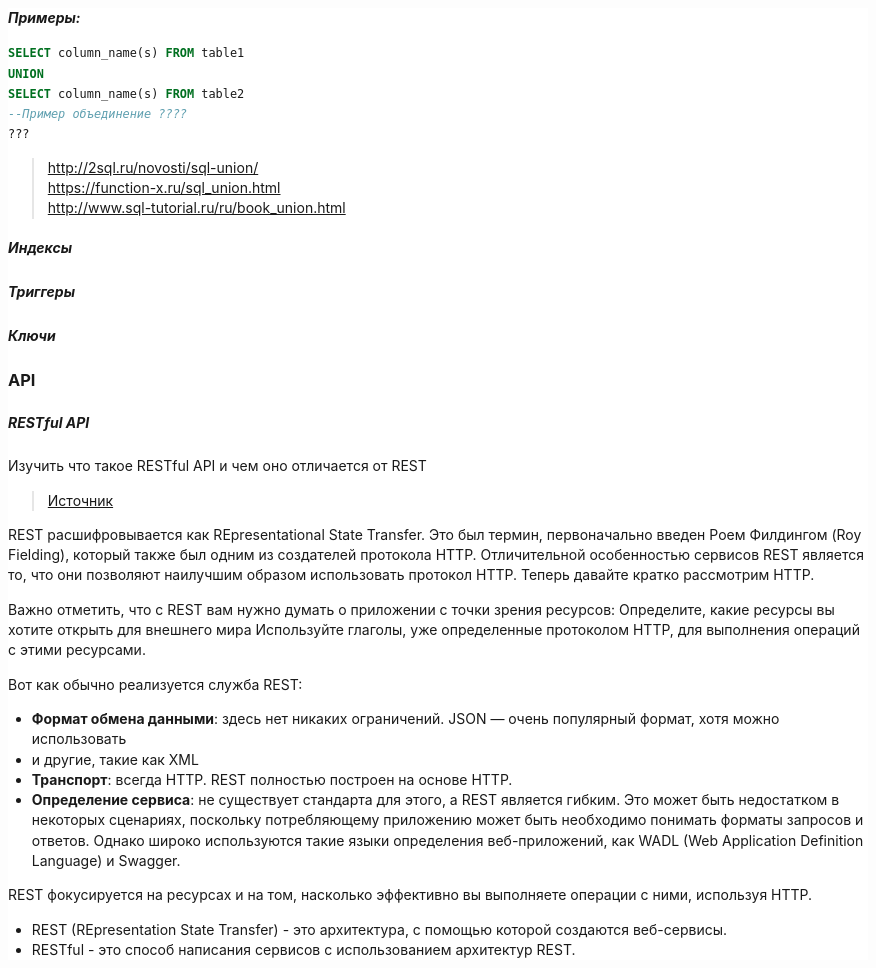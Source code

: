 **_Примеры:_**
```sql
SELECT column_name(s) FROM table1
UNION
SELECT column_name(s) FROM table2
--Пример объединение ????
???
```
> http://2sql.ru/novosti/sql-union/ <br>
> https://function-x.ru/sql_union.html <br>
> http://www.sql-tutorial.ru/ru/book_union.html <br>

##### <a name="SQL-Index"></a> Индексы

##### <a name="Triger"></a> Триггеры

##### <a name="Key"></a> Ключи

### <a name="API"></a> API

##### <a name="RESTful"></a> RESTful API
Изучить что такое RESTful API и чем оно отличается от REST
> <a href="https://habr.com/ru/post/483202/">Источник</a></br>

REST расшифровывается как REpresentational State Transfer. Это был термин, первоначально введен Роем 
Филдингом (Roy Fielding), который также был одним из создателей протокола HTTP. Отличительной особенностью сервисов 
REST является то, что они позволяют наилучшим образом использовать протокол HTTP. Теперь давайте кратко 
рассмотрим HTTP.

Важно отметить, что с REST вам нужно думать о приложении с точки зрения ресурсов:
Определите, какие ресурсы вы хотите открыть для внешнего мира
Используйте глаголы, уже определенные протоколом HTTP, для выполнения операций с этими ресурсами.

Вот как обычно реализуется служба REST:

* **Формат обмена данными**: здесь нет никаких ограничений. JSON — очень популярный формат, хотя можно использовать 
* и другие, такие как XML
* **Транспорт**: всегда HTTP. REST полностью построен на основе HTTP.
* **Определение сервиса**: не существует стандарта для этого, а REST является гибким. Это может быть недостатком 
в некоторых сценариях, поскольку потребляющему приложению может быть необходимо понимать форматы запросов 
и ответов. Однако широко используются такие языки определения веб-приложений, как WADL (Web Application 
Definition Language) и Swagger.

REST фокусируется на ресурсах и на том, насколько эффективно вы выполняете операции с ними, используя HTTP.

* REST (REpresentation State Transfer) - это архитектура, с помощью которой создаются веб-сервисы. 
* RESTful - это способ написания сервисов с использованием архитектур REST.
